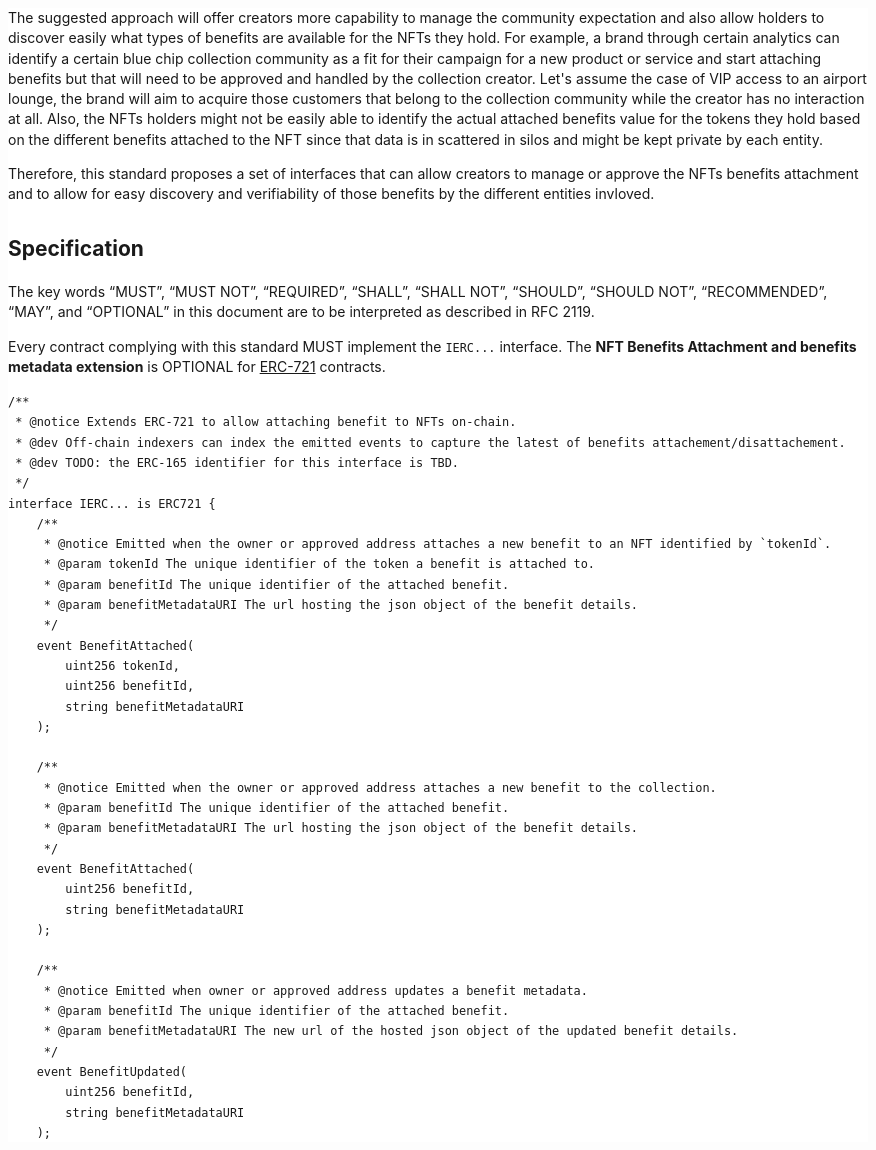 The suggested approach will offer creators more capability to manage the community expectation and also allow holders to discover easily what types of benefits are available for the NFTs they hold. For example, a brand through certain analytics can identify a certain blue chip collection community as a fit for their campaign for a new product or service and start attaching benefits but that will need to be approved and handled by the collection creator. Let's assume the case of VIP access to an airport lounge, the brand will aim to acquire those customers that belong to the collection community while the creator has no interaction at all. Also, the NFTs holders might not be easily able to identify the actual attached benefits value for the tokens they hold based on the different benefits attached to the NFT since that data is in scattered in silos and might be kept private by each entity.

Therefore, this standard proposes a set of interfaces that can allow creators to manage or approve the NFTs benefits attachment and to allow for easy discovery and verifiability of those benefits by the different entities invloved. 


## Specification

The key words “MUST”, “MUST NOT”, “REQUIRED”, “SHALL”, “SHALL NOT”, “SHOULD”, “SHOULD NOT”, “RECOMMENDED”, “MAY”, and “OPTIONAL” in this document are to be interpreted as described in RFC 2119.

Every contract complying with this standard MUST implement the `IERC...` interface. The **NFT Benefits Attachment and benefits metadata extension** is OPTIONAL for [ERC-721](./eip-721.md) contracts.


```solidity
/**
 * @notice Extends ERC-721 to allow attaching benefit to NFTs on-chain.
 * @dev Off-chain indexers can index the emitted events to capture the latest of benefits attachement/disattachement.
 * @dev TODO: the ERC-165 identifier for this interface is TBD.
 */
interface IERC... is ERC721 {
    /**
     * @notice Emitted when the owner or approved address attaches a new benefit to an NFT identified by `tokenId`.
     * @param tokenId The unique identifier of the token a benefit is attached to.
     * @param benefitId The unique identifier of the attached benefit.
     * @param benefitMetadataURI The url hosting the json object of the benefit details.
     */
    event BenefitAttached(
        uint256 tokenId,
        uint256 benefitId,
        string benefitMetadataURI
    );

    /**
     * @notice Emitted when the owner or approved address attaches a new benefit to the collection.
     * @param benefitId The unique identifier of the attached benefit.
     * @param benefitMetadataURI The url hosting the json object of the benefit details.
     */    
    event BenefitAttached(
        uint256 benefitId,
        string benefitMetadataURI
    );

    /**
     * @notice Emitted when owner or approved address updates a benefit metadata.
     * @param benefitId The unique identifier of the attached benefit.
     * @param benefitMetadataURI The new url of the hosted json object of the updated benefit details.
     */   
    event BenefitUpdated(
        uint256 benefitId,
        string benefitMetadataURI
    );
```